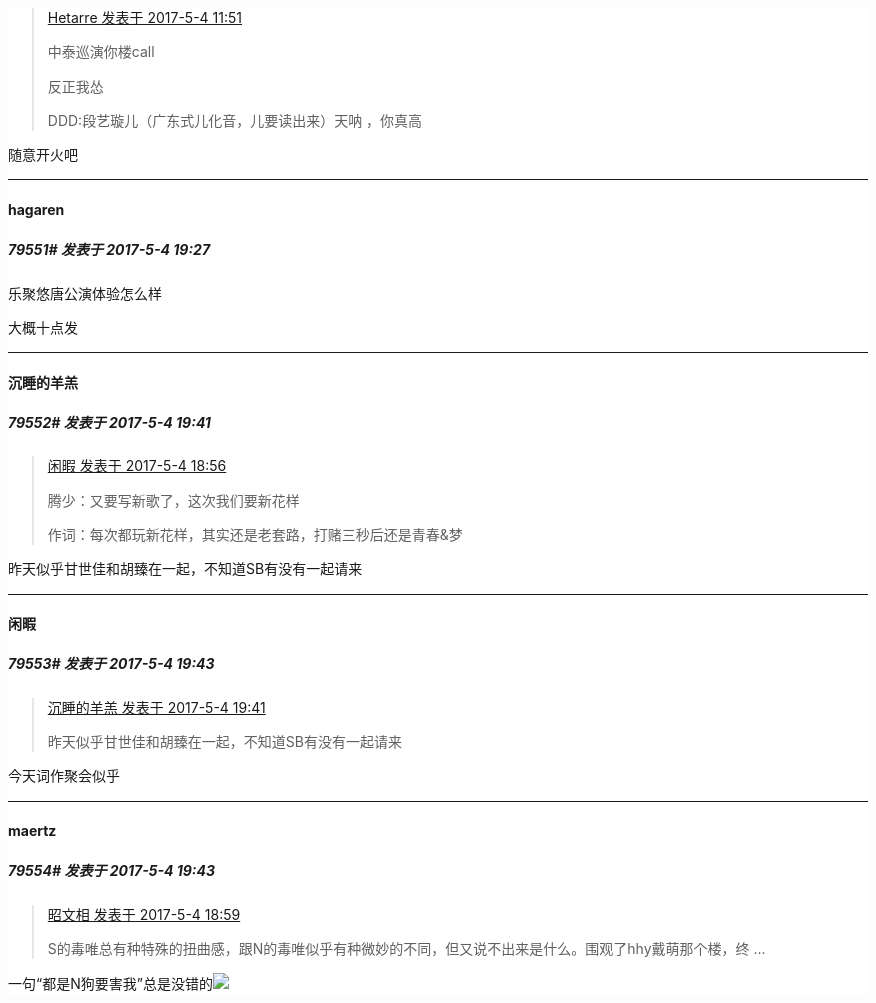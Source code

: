 <blockquote><a href="httphttps://bbs.saraba1st.com/2b/forum.php?mod=redirect&amp;goto=findpost&amp;pid=35846598&amp;ptid=1105387" target="_blank">Hetarre 发表于 2017-5-4 11:51</a>

中泰巡演你楼call 

反正我怂

DDD:段艺璇儿（广东式儿化音，儿要读出来）天呐 ，你真高</blockquote>
随意开火吧


*****

####  hagaren  
##### 79551#       发表于 2017-5-4 19:27


乐聚悠唐公演体验怎么样

大概十点发


*****

####  沉睡的羊羔  
##### 79552#       发表于 2017-5-4 19:41


<blockquote><a href="httphttps://bbs.saraba1st.com/2b/forum.php?mod=redirect&amp;goto=findpost&amp;pid=35851160&amp;ptid=1105387" target="_blank">闲暇 发表于 2017-5-4 18:56</a>

腾少：又要写新歌了，这次我们要新花样


作词：每次都玩新花样，其实还是老套路，打赌三秒后还是青春&amp;梦</blockquote>
昨天似乎甘世佳和胡臻在一起，不知道SB有没有一起请来


*****

####  闲暇  
##### 79553#       发表于 2017-5-4 19:43


<blockquote><a href="httphttps://bbs.saraba1st.com/2b/forum.php?mod=redirect&amp;goto=findpost&amp;pid=35851428&amp;ptid=1105387" target="_blank">沉睡的羊羔 发表于 2017-5-4 19:41</a>

昨天似乎甘世佳和胡臻在一起，不知道SB有没有一起请来</blockquote>
今天词作聚会似乎


*****

####  maertz  
##### 79554#       发表于 2017-5-4 19:43


<blockquote><a href="httphttps://bbs.saraba1st.com/2b/forum.php?mod=redirect&amp;goto=findpost&amp;pid=35851184&amp;ptid=1105387" target="_blank">昭文相 发表于 2017-5-4 18:59</a>

S的毒唯总有种特殊的扭曲感，跟N的毒唯似乎有种微妙的不同，但又说不出来是什么。围观了hhy戴萌那个楼，终 ...</blockquote>
一句“都是N狗要害我”总是没错的<img src="https://static.saraba1st.com/image/smiley/face2017/020.png" referrerpolicy="no-referrer">
